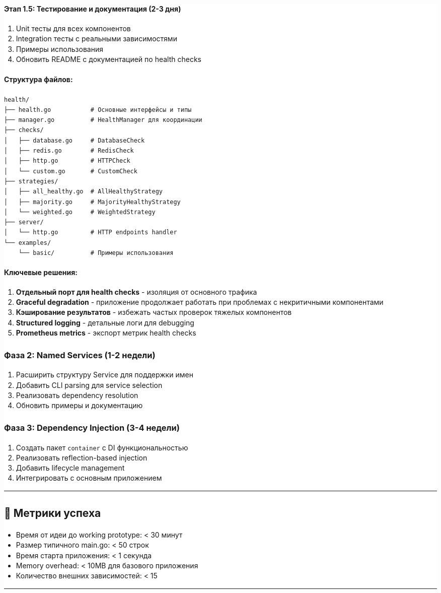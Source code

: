 #### Этап 1.5: Тестирование и документация (2-3 дня)
1. Unit тесты для всех компонентов
2. Integration тесты с реальными зависимостями
3. Примеры использования
4. Обновить README с документацией по health checks

#### Структура файлов:
```
health/
├── health.go           # Основные интерфейсы и типы
├── manager.go          # HealthManager для координации
├── checks/
│   ├── database.go     # DatabaseCheck
│   ├── redis.go        # RedisCheck
│   ├── http.go         # HTTPCheck
│   └── custom.go       # CustomCheck
├── strategies/
│   ├── all_healthy.go  # AllHealthyStrategy
│   ├── majority.go     # MajorityHealthyStrategy
│   └── weighted.go     # WeightedStrategy
├── server/
│   └── http.go         # HTTP endpoints handler
└── examples/
    └── basic/          # Примеры использования
```

#### Ключевые решения:
1. **Отдельный порт для health checks** - изоляция от основного трафика
2. **Graceful degradation** - приложение продолжает работать при проблемах с некритичными компонентами
3. **Кэширование результатов** - избежать частых проверок тяжелых компонентов
4. **Structured logging** - детальные логи для debugging
5. **Prometheus metrics** - экспорт метрик health checks

### Фаза 2: Named Services (1-2 недели)  
1. Расширить структуру Service для поддержки имен
2. Добавить CLI parsing для service selection
3. Реализовать dependency resolution
4. Обновить примеры и документацию

### Фаза 3: Dependency Injection (3-4 недели)
1. Создать пакет `container` с DI функциональностью
2. Реализовать reflection-based injection
3. Добавить lifecycle management
4. Интегрировать с основным приложением

---

## 🎯 Метрики успеха

- Время от идеи до working prototype: < 30 минут
- Размер типичного main.go: < 50 строк
- Время старта приложения: < 1 секунда
- Memory overhead: < 10MB для базового приложения
- Количество внешних зависимостей: < 15

---